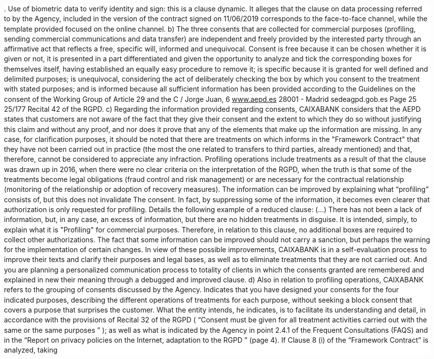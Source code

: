 . Use of biometric data to verify identity and sign: this is a clause
dynamic. It alleges that the clause on data processing referred to by the Agency,
included in the version of the contract signed on 11/06/2019 corresponds to the face-to-face channel,
while the template provided focused on the online channel.
b) The three consents that are collected for commercial purposes (profiling, sending
commercial communications and data transfer) are independent and freely provided
by the interested party through an affirmative act that reflects a free, specific will,
informed and unequivocal.
Consent is free because it can be chosen whether it is given or not, it is presented in a part
differentiated and given the opportunity to analyze and tick the corresponding boxes for themselves
itself, having established an equally easy procedure to remove it; is specific
because it is granted for well defined and delimited purposes; is unequivocal, considering the
act of deliberately checking the box by which you consent to the treatment with
stated purposes; and is informed because all sufficient information has been provided
according to the Guidelines on the consent of the Working Group of Article 29 and the
C / Jorge Juan, 6
www.aepd.es
28001 - Madrid
sedeagpd.gob.es
Page 25
25/177
Recital 42 of the RGPD.
c) Regarding the information provided regarding consents, CAIXABANK considers
that the AEPD states that customers are not aware of the fact that they give their
consent and the extent to which they do so without justifying this claim and without any proof, and
nor does it prove that any of the elements that make up the information are missing.
In any case, for clarification purposes, it should be noted that there are treatments on which
informs in the "Framework Contract" that they have not been carried out in practice (the most
the one related to transfers to third parties, already mentioned) and that, therefore, cannot
be considered to appreciate any infraction.
Profiling operations include treatments as a result of
that the clause was drawn up in 2016, when there were no clear criteria on the
interpretation of the RGPD, when the truth is that some of the treatments become
legal obligations (fraud control and risk management) or are necessary for the
contractual relationship (monitoring of the relationship or adoption of recovery measures).
The information can be improved by explaining what “profiling” consists of, but this does not invalidate
The consent. In fact, by suppressing some of the information, it becomes even clearer that
authorization is only requested for profiling. Details the following example of a reduced clause:
(…)
There has not been a lack of information, but, in any case, an excess of information,
but there are no hidden treatments in disguise. It is intended, simply, to explain what it is
"Profiling" for commercial purposes.
Therefore, in relation to this clause, no additional boxes are required to collect
other authorizations.
The fact that some information can be improved should not carry a sanction,
but perhaps the warning for the implementation of certain changes. In view of these
possible improvements, CAIXABANK is in a self-evaluation process to improve
their texts and clarify their purposes and legal bases, as well as to eliminate treatments that
they are not carried out. And you are planning a personalized communication process to
totality of clients in which the consents granted are remembered and explained in
new their meaning through a debugged and improved clause.
d) Also in relation to profiling operations, CAIXABANK refers to the
grouping of consents discussed by the Agency. Indicates that you have designed your
consents for the four indicated purposes, describing the different operations
of treatments for each purpose, without seeking a block consent that covers a
purpose that surprises the customer. What the entity intends, he indicates, is to facilitate its
understanding and detail, in accordance with the provisions of Recital 32 of the RGPD
( “Consent must be given for all treatment activities carried out with the
same or the same purposes ” ); as well as what is indicated by the Agency in point 2.4.1 of the
Frequent Consultations (FAQS) and in the “Report on privacy policies on the Internet,
adaptation to the RGPD ” (page 4). If Clause 8 (i) of the “Framework Contract” is analyzed, taking